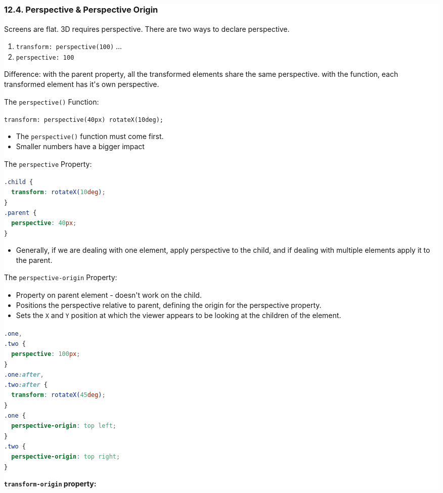 ### 12.4. Perspective & Perspective Origin

Screens are flat. 3D requires perspective. There are two ways to declare perspective.

1. `transform: perspective(100)` ...
2. `perspective: 100`

Difference: with the parent property, all the transformed elements share the same perspective. with the function, each transformed element has it's own perspective.

The `perspective()` Function:

`transform: perspective(40px) rotateX(10deg);`

- The `perspective()` function must come first.
- Smaller numbers have a bigger impact

The `perspective` Property:

```css
.child {
  transform: rotateX(10deg);
}
.parent {
  perspective: 40px;
}
```

- Generally, if we are dealing with one element, apply perspective to the child, and if dealing with multiple elements apply it to the parent.

The `perspective-origin` Property:

- Property on parent element - doesn't work on the child.
- Positions the perspective relative to parent, defining the origin for the perspective property.
- Sets the `X` and `Y` position at which the viewer appears to be looking at the children of the element.

```css
.one,
.two {
  perspective: 100px;
}
.one:after,
.two:after {
  transform: rotateX(45deg);
}
.one {
  perspective-origin: top left;
}
.two {
  perspective-origin: top right;
}
```

**`transform-origin` property:**
